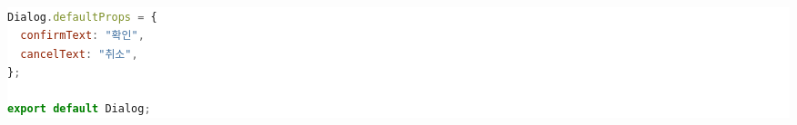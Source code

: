 ```js
Dialog.defaultProps = {
  confirmText: "확인",
  cancelText: "취소",
};

export default Dialog;
```
